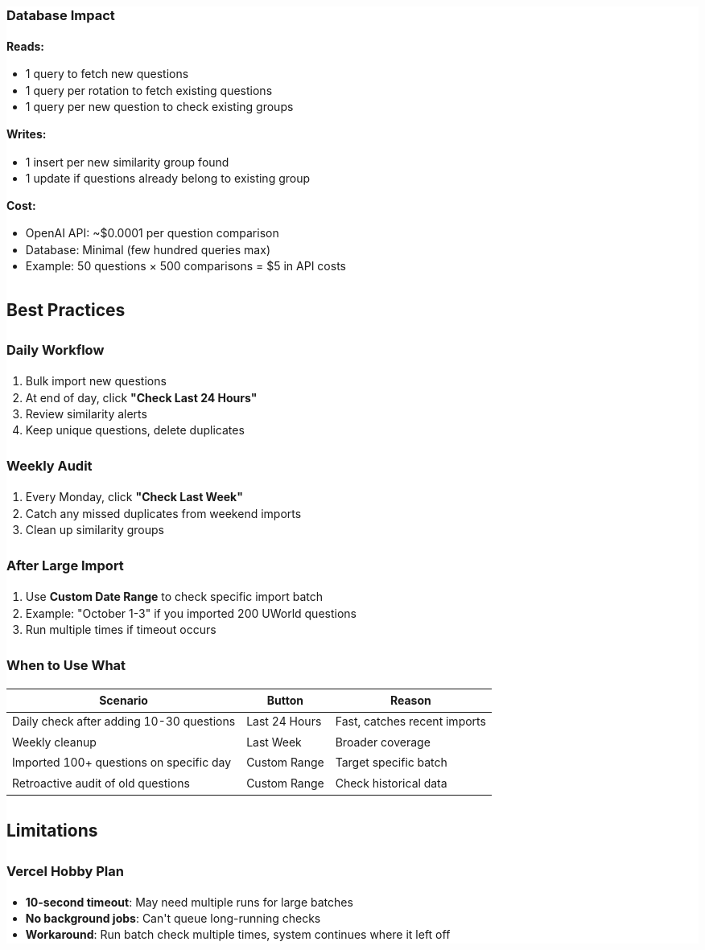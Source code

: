 ### Database Impact

**Reads:**
- 1 query to fetch new questions
- 1 query per rotation to fetch existing questions
- 1 query per new question to check existing groups

**Writes:**
- 1 insert per new similarity group found
- 1 update if questions already belong to existing group

**Cost:**
- OpenAI API: ~$0.0001 per question comparison
- Database: Minimal (few hundred queries max)
- Example: 50 questions × 500 comparisons = $5 in API costs

## Best Practices

### Daily Workflow
1. Bulk import new questions
2. At end of day, click **"Check Last 24 Hours"**
3. Review similarity alerts
4. Keep unique questions, delete duplicates

### Weekly Audit
1. Every Monday, click **"Check Last Week"**
2. Catch any missed duplicates from weekend imports
3. Clean up similarity groups

### After Large Import
1. Use **Custom Date Range** to check specific import batch
2. Example: "October 1-3" if you imported 200 UWorld questions
3. Run multiple times if timeout occurs

### When to Use What

| Scenario | Button | Reason |
|----------|--------|--------|
| Daily check after adding 10-30 questions | Last 24 Hours | Fast, catches recent imports |
| Weekly cleanup | Last Week | Broader coverage |
| Imported 100+ questions on specific day | Custom Range | Target specific batch |
| Retroactive audit of old questions | Custom Range | Check historical data |

## Limitations

### Vercel Hobby Plan
- **10-second timeout**: May need multiple runs for large batches
- **No background jobs**: Can't queue long-running checks
- **Workaround**: Run batch check multiple times, system continues where it left off
